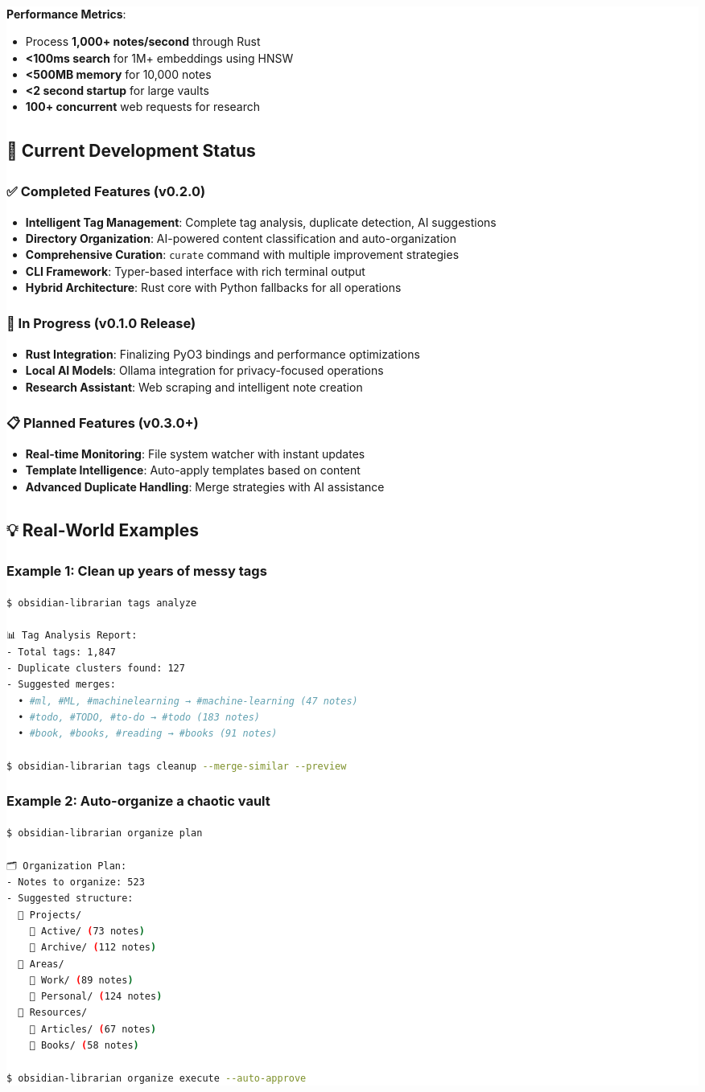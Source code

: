 **Performance Metrics**:
- Process **1,000+ notes/second** through Rust
- **<100ms search** for 1M+ embeddings using HNSW
- **<500MB memory** for 10,000 notes
- **<2 second startup** for large vaults
- **100+ concurrent** web requests for research

## 🎯 Current Development Status

### ✅ Completed Features (v0.2.0)
- **Intelligent Tag Management**: Complete tag analysis, duplicate detection, AI suggestions
- **Directory Organization**: AI-powered content classification and auto-organization  
- **Comprehensive Curation**: `curate` command with multiple improvement strategies
- **CLI Framework**: Typer-based interface with rich terminal output
- **Hybrid Architecture**: Rust core with Python fallbacks for all operations

### 🚧 In Progress (v0.1.0 Release)
- **Rust Integration**: Finalizing PyO3 bindings and performance optimizations
- **Local AI Models**: Ollama integration for privacy-focused operations
- **Research Assistant**: Web scraping and intelligent note creation

### 📋 Planned Features (v0.3.0+)
- **Real-time Monitoring**: File system watcher with instant updates
- **Template Intelligence**: Auto-apply templates based on content
- **Advanced Duplicate Handling**: Merge strategies with AI assistance

## 💡 Real-World Examples

### Example 1: Clean up years of messy tags
```bash
$ obsidian-librarian tags analyze

📊 Tag Analysis Report:
- Total tags: 1,847
- Duplicate clusters found: 127
- Suggested merges:
  • #ml, #ML, #machinelearning → #machine-learning (47 notes)
  • #todo, #TODO, #to-do → #todo (183 notes)
  • #book, #books, #reading → #books (91 notes)

$ obsidian-librarian tags cleanup --merge-similar --preview
```

### Example 2: Auto-organize a chaotic vault
```bash
$ obsidian-librarian organize plan

🗂️ Organization Plan:
- Notes to organize: 523
- Suggested structure:
  📁 Projects/
    📁 Active/ (73 notes)
    📁 Archive/ (112 notes)
  📁 Areas/
    📁 Work/ (89 notes)
    📁 Personal/ (124 notes)
  📁 Resources/
    📁 Articles/ (67 notes)
    📁 Books/ (58 notes)

$ obsidian-librarian organize execute --auto-approve
```